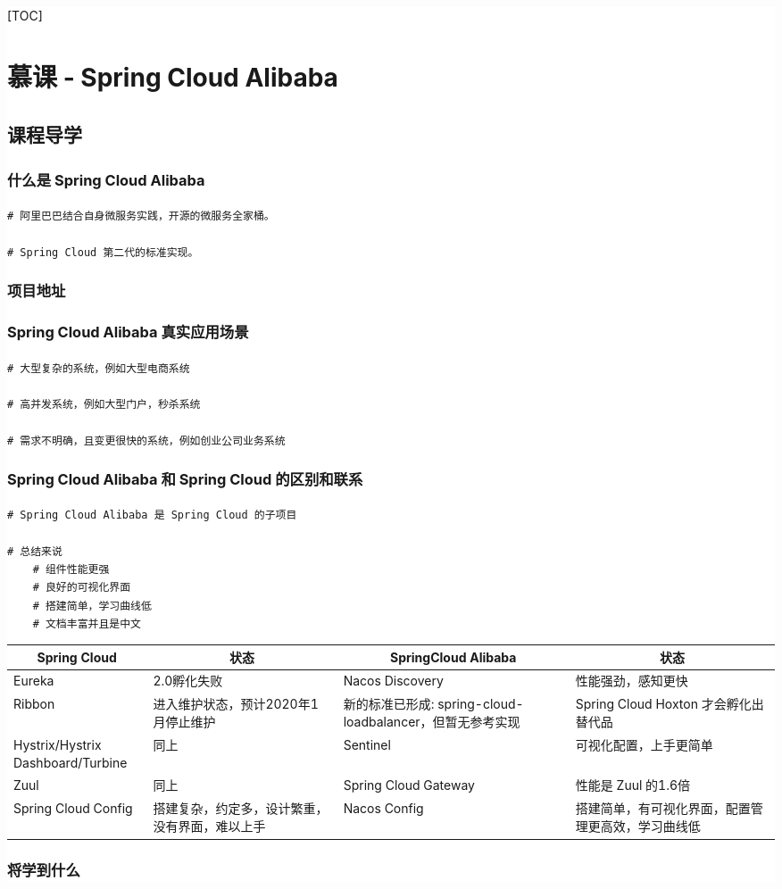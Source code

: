 [TOC]

# 慕课 - Spring Cloud Alibaba

## 课程导学

### 什么是 Spring Cloud Alibaba

```shell
# 阿里巴巴结合自身微服务实践，开源的微服务全家桶。

# Spring Cloud 第二代的标准实现。
```

### 项目地址

[Spring Cloud Alibaba]: https://github.com/alibaba/spring-cloud-alibaba

### Spring Cloud Alibaba 真实应用场景

```shell
# 大型复杂的系统，例如大型电商系统

# 高并发系统，例如大型门户，秒杀系统

# 需求不明确，且变更很快的系统，例如创业公司业务系统
```

### Spring Cloud Alibaba 和 Spring Cloud 的区别和联系

```shell
# Spring Cloud Alibaba 是 Spring Cloud 的子项目

# 总结来说
	# 组件性能更强
	# 良好的可视化界面
	# 搭建简单，学习曲线低
	# 文档丰富并且是中文
```

| Spring Cloud                      | 状态                                           | SpringCloud Alibaba                                       | 状态                                               |
| --------------------------------- | ---------------------------------------------- | --------------------------------------------------------- | -------------------------------------------------- |
| Eureka                            | 2.0孵化失败                                    | Nacos Discovery                                           | 性能强劲，感知更快                                 |
| Ribbon                            | 进入维护状态，预计2020年1月停止维护            | 新的标准已形成: spring-cloud-loadbalancer，但暂无参考实现 | Spring Cloud Hoxton 才会孵化出替代品               |
| Hystrix/Hystrix Dashboard/Turbine | 同上                                           | Sentinel                                                  | 可视化配置，上手更简单                             |
| Zuul                              | 同上                                           | Spring Cloud Gateway                                      | 性能是 Zuul 的1.6倍                                |
| Spring Cloud Config               | 搭建复杂，约定多，设计繁重，没有界面，难以上手 | Nacos Config                                              | 搭建简单，有可视化界面，配置管理更高效，学习曲线低 |

### 将学到什么


[Maven]: http://maven.apache.org/download.cgi
[Nacos 下载地址]: https://github.com/alibaba/nacos/releases